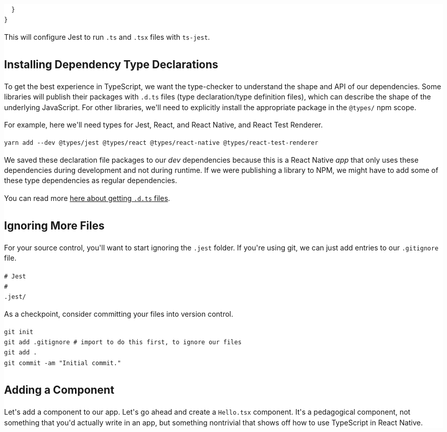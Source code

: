 ```
  }  
}  

```

This will configure Jest to run `.ts` and `.tsx` files with `ts-jest`.

Installing Dependency Type Declarations[​](#installing-dependency-type-declarations "Direct link to Installing Dependency Type Declarations")
---------------------------------------------------------------------------------------------------------------------------------------------

To get the best experience in TypeScript, we want the type-checker to understand the shape and API of our dependencies. Some libraries will publish their packages with `.d.ts` files (type declaration/type definition files), which can describe the shape of the underlying JavaScript. For other libraries, we'll need to explicitly install the appropriate package in the `@types/` npm scope.

For example, here we'll need types for Jest, React, and React Native, and React Test Renderer.

```
yarn add --dev @types/jest @types/react @types/react-native @types/react-test-renderer  

```

We saved these declaration file packages to our *dev* dependencies because this is a React Native *app* that only uses these dependencies during development and not during runtime. If we were publishing a library to NPM, we might have to add some of these type dependencies as regular dependencies.

You can read more [here about getting `.d.ts` files](https://www.typescriptlang.org/docs/handbook/declaration-files/consumption.html).

Ignoring More Files[​](#ignoring-more-files "Direct link to Ignoring More Files")
---------------------------------------------------------------------------------

For your source control, you'll want to start ignoring the `.jest` folder. If you're using git, we can just add entries to our `.gitignore` file.

```
# Jest  
#  
.jest/  

```

As a checkpoint, consider committing your files into version control.

```
git init  
git add .gitignore # import to do this first, to ignore our files  
git add .  
git commit -am "Initial commit."  

```

Adding a Component[​](#adding-a-component "Direct link to Adding a Component")
------------------------------------------------------------------------------

Let's add a component to our app. Let's go ahead and create a `Hello.tsx` component. It's a pedagogical component, not something that you'd actually write in an app, but something nontrivial that shows off how to use TypeScript in React Native.
